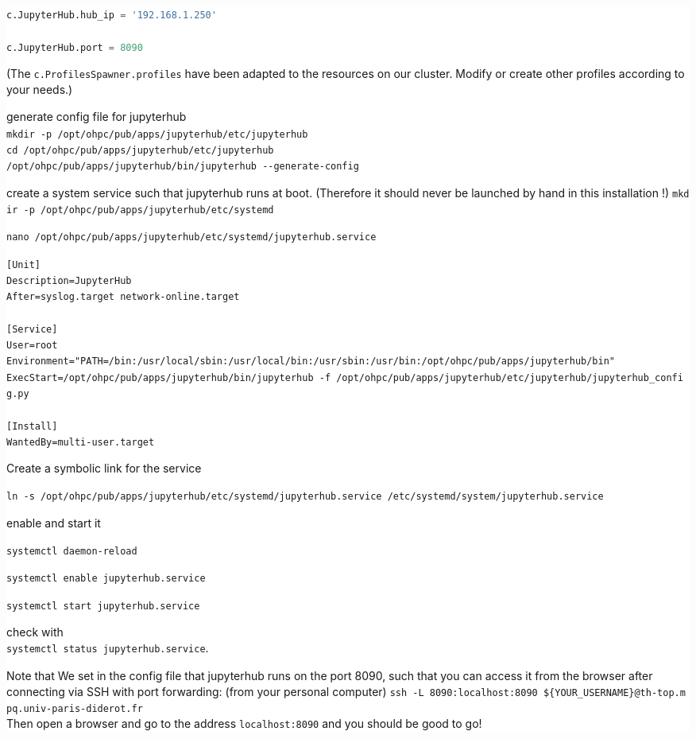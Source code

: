 ```python
c.JupyterHub.hub_ip = '192.168.1.250'

c.JupyterHub.port = 8090
```

(The `c.ProfilesSpawner.profiles` have been adapted to the resources on our cluster. Modify or create other profiles according to your needs.)

generate config file for jupyterhub  
`mkdir -p /opt/ohpc/pub/apps/jupyterhub/etc/jupyterhub`   
`cd /opt/ohpc/pub/apps/jupyterhub/etc/jupyterhub`  
`/opt/ohpc/pub/apps/jupyterhub/bin/jupyterhub --generate-config`



create a system service such that jupyterhub runs at boot. (Therefore it should never be launched by hand in this installation !)
`mkdir -p /opt/ohpc/pub/apps/jupyterhub/etc/systemd`  

`nano /opt/ohpc/pub/apps/jupyterhub/etc/systemd/jupyterhub.service`    
```
[Unit]
Description=JupyterHub
After=syslog.target network-online.target

[Service]
User=root
Environment="PATH=/bin:/usr/local/sbin:/usr/local/bin:/usr/sbin:/usr/bin:/opt/ohpc/pub/apps/jupyterhub/bin"
ExecStart=/opt/ohpc/pub/apps/jupyterhub/bin/jupyterhub -f /opt/ohpc/pub/apps/jupyterhub/etc/jupyterhub/jupyterhub_config.py

[Install]
WantedBy=multi-user.target
```

Create a symbolic link for the service 

`ln -s /opt/ohpc/pub/apps/jupyterhub/etc/systemd/jupyterhub.service /etc/systemd/system/jupyterhub.service`   

enable and start it  

`systemctl daemon-reload`   

`systemctl enable jupyterhub.service`   

`systemctl start jupyterhub.service`    


check with   
`systemctl status jupyterhub.service`.

Note that We set in the config file that jupyterhub runs on the port 8090, such that you can access it from the browser after connecting via SSH with port forwarding:
(from your personal computer) `ssh -L 8090:localhost:8090 ${YOUR_USERNAME}@th-top.mpq.univ-paris-diderot.fr`   
Then open a browser and go to the address `localhost:8090` and you should be good to go! 
